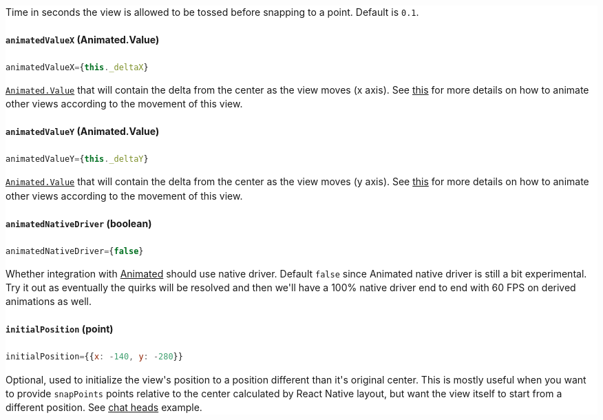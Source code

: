 Time in seconds the view is allowed to be tossed before snapping to a point. Default is `0.1`.

#### `animatedValueX` (Animated.Value)

```jsx
animatedValueX={this._deltaX}
```

[`Animated.Value`](https://facebook.github.io/react-native/docs/animated.html#animatedvalue) that will contain the delta from the center as the view moves (x axis). See [this](README.md#animating-other-views-according-to-interactableview-position) for more details on how to animate other views according to the movement of this view.

#### `animatedValueY` (Animated.Value)

```jsx
animatedValueY={this._deltaY}
```

[`Animated.Value`](https://facebook.github.io/react-native/docs/animated.html#animatedvalue) that will contain the delta from the center as the view moves (y axis). See [this](README.md#animating-other-views-according-to-interactableview-position) for more details on how to animate other views according to the movement of this view.

#### `animatedNativeDriver` (boolean)

```jsx
animatedNativeDriver={false}
```

Whether integration with [Animated](https://facebook.github.io/react-native/docs/animated.html) should use native driver. Default `false` since Animated native driver is still a bit experimental. Try it out as eventually the quirks will be resolved and then we'll have a 100% native driver end to end with 60 FPS on derived animations as well.

#### `initialPosition` (point)

```jsx
initialPosition={{x: -140, y: -280}}
```

Optional, used to initialize the view's position to a position different than it's original center. This is mostly useful when you want to provide `snapPoints` points relative to the center calculated by React Native layout, but want the view itself to start from a different position. See [chat heads](https://github.com/wix/react-native-interactable/blob/b72eff0649b48dd50548593e5ecfe4c42b026a02/example/src/ChatHeads.js#L22) example.
